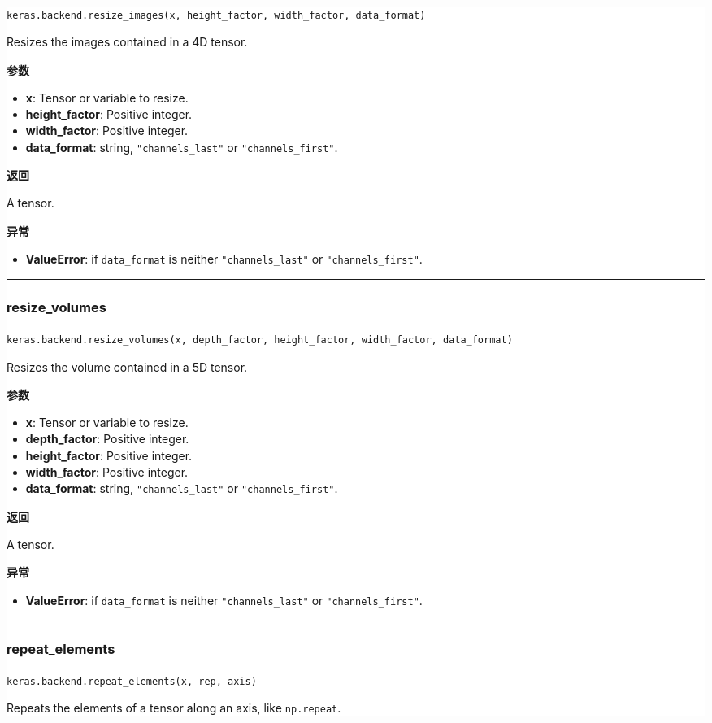 
```python
keras.backend.resize_images(x, height_factor, width_factor, data_format)
```


Resizes the images contained in a 4D tensor.

__参数__

- __x__: Tensor or variable to resize.
- __height_factor__: Positive integer.
- __width_factor__: Positive integer.
- __data_format__: string, `"channels_last"` or `"channels_first"`.

__返回__

A tensor.

__异常__

- __ValueError__: if `data_format` is neither `"channels_last"` or `"channels_first"`.

----

### resize_volumes


```python
keras.backend.resize_volumes(x, depth_factor, height_factor, width_factor, data_format)
```


Resizes the volume contained in a 5D tensor.

__参数__

- __x__: Tensor or variable to resize.
- __depth_factor__: Positive integer.
- __height_factor__: Positive integer.
- __width_factor__: Positive integer.
- __data_format__: string, `"channels_last"` or `"channels_first"`.

__返回__

A tensor.

__异常__

- __ValueError__: if `data_format` is neither `"channels_last"` or `"channels_first"`.

----

### repeat_elements


```python
keras.backend.repeat_elements(x, rep, axis)
```


Repeats the elements of a tensor along an axis, like `np.repeat`.
